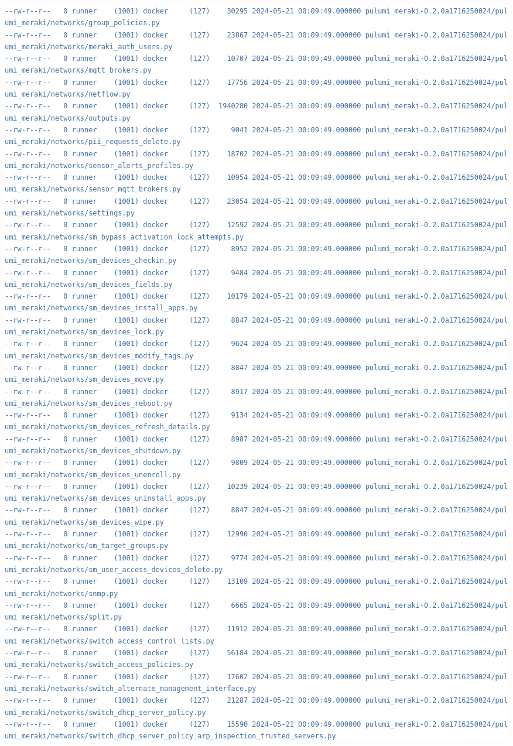 ```diff
--rw-r--r--   0 runner    (1001) docker     (127)    30295 2024-05-21 00:09:49.000000 pulumi_meraki-0.2.0a1716250024/pulumi_meraki/networks/group_policies.py
--rw-r--r--   0 runner    (1001) docker     (127)    23867 2024-05-21 00:09:49.000000 pulumi_meraki-0.2.0a1716250024/pulumi_meraki/networks/meraki_auth_users.py
--rw-r--r--   0 runner    (1001) docker     (127)    10707 2024-05-21 00:09:49.000000 pulumi_meraki-0.2.0a1716250024/pulumi_meraki/networks/mqtt_brokers.py
--rw-r--r--   0 runner    (1001) docker     (127)    17756 2024-05-21 00:09:49.000000 pulumi_meraki-0.2.0a1716250024/pulumi_meraki/networks/netflow.py
--rw-r--r--   0 runner    (1001) docker     (127)  1940280 2024-05-21 00:09:49.000000 pulumi_meraki-0.2.0a1716250024/pulumi_meraki/networks/outputs.py
--rw-r--r--   0 runner    (1001) docker     (127)     9041 2024-05-21 00:09:49.000000 pulumi_meraki-0.2.0a1716250024/pulumi_meraki/networks/pii_requests_delete.py
--rw-r--r--   0 runner    (1001) docker     (127)    18702 2024-05-21 00:09:49.000000 pulumi_meraki-0.2.0a1716250024/pulumi_meraki/networks/sensor_alerts_profiles.py
--rw-r--r--   0 runner    (1001) docker     (127)    10954 2024-05-21 00:09:49.000000 pulumi_meraki-0.2.0a1716250024/pulumi_meraki/networks/sensor_mqtt_brokers.py
--rw-r--r--   0 runner    (1001) docker     (127)    23054 2024-05-21 00:09:49.000000 pulumi_meraki-0.2.0a1716250024/pulumi_meraki/networks/settings.py
--rw-r--r--   0 runner    (1001) docker     (127)    12592 2024-05-21 00:09:49.000000 pulumi_meraki-0.2.0a1716250024/pulumi_meraki/networks/sm_bypass_activation_lock_attempts.py
--rw-r--r--   0 runner    (1001) docker     (127)     8952 2024-05-21 00:09:49.000000 pulumi_meraki-0.2.0a1716250024/pulumi_meraki/networks/sm_devices_checkin.py
--rw-r--r--   0 runner    (1001) docker     (127)     9484 2024-05-21 00:09:49.000000 pulumi_meraki-0.2.0a1716250024/pulumi_meraki/networks/sm_devices_fields.py
--rw-r--r--   0 runner    (1001) docker     (127)    10179 2024-05-21 00:09:49.000000 pulumi_meraki-0.2.0a1716250024/pulumi_meraki/networks/sm_devices_install_apps.py
--rw-r--r--   0 runner    (1001) docker     (127)     8847 2024-05-21 00:09:49.000000 pulumi_meraki-0.2.0a1716250024/pulumi_meraki/networks/sm_devices_lock.py
--rw-r--r--   0 runner    (1001) docker     (127)     9624 2024-05-21 00:09:49.000000 pulumi_meraki-0.2.0a1716250024/pulumi_meraki/networks/sm_devices_modify_tags.py
--rw-r--r--   0 runner    (1001) docker     (127)     8847 2024-05-21 00:09:49.000000 pulumi_meraki-0.2.0a1716250024/pulumi_meraki/networks/sm_devices_move.py
--rw-r--r--   0 runner    (1001) docker     (127)     8917 2024-05-21 00:09:49.000000 pulumi_meraki-0.2.0a1716250024/pulumi_meraki/networks/sm_devices_reboot.py
--rw-r--r--   0 runner    (1001) docker     (127)     9134 2024-05-21 00:09:49.000000 pulumi_meraki-0.2.0a1716250024/pulumi_meraki/networks/sm_devices_refresh_details.py
--rw-r--r--   0 runner    (1001) docker     (127)     8987 2024-05-21 00:09:49.000000 pulumi_meraki-0.2.0a1716250024/pulumi_meraki/networks/sm_devices_shutdown.py
--rw-r--r--   0 runner    (1001) docker     (127)     9809 2024-05-21 00:09:49.000000 pulumi_meraki-0.2.0a1716250024/pulumi_meraki/networks/sm_devices_unenroll.py
--rw-r--r--   0 runner    (1001) docker     (127)    10239 2024-05-21 00:09:49.000000 pulumi_meraki-0.2.0a1716250024/pulumi_meraki/networks/sm_devices_uninstall_apps.py
--rw-r--r--   0 runner    (1001) docker     (127)     8847 2024-05-21 00:09:49.000000 pulumi_meraki-0.2.0a1716250024/pulumi_meraki/networks/sm_devices_wipe.py
--rw-r--r--   0 runner    (1001) docker     (127)    12990 2024-05-21 00:09:49.000000 pulumi_meraki-0.2.0a1716250024/pulumi_meraki/networks/sm_target_groups.py
--rw-r--r--   0 runner    (1001) docker     (127)     9774 2024-05-21 00:09:49.000000 pulumi_meraki-0.2.0a1716250024/pulumi_meraki/networks/sm_user_access_devices_delete.py
--rw-r--r--   0 runner    (1001) docker     (127)    13109 2024-05-21 00:09:49.000000 pulumi_meraki-0.2.0a1716250024/pulumi_meraki/networks/snmp.py
--rw-r--r--   0 runner    (1001) docker     (127)     6665 2024-05-21 00:09:49.000000 pulumi_meraki-0.2.0a1716250024/pulumi_meraki/networks/split.py
--rw-r--r--   0 runner    (1001) docker     (127)    11912 2024-05-21 00:09:49.000000 pulumi_meraki-0.2.0a1716250024/pulumi_meraki/networks/switch_access_control_lists.py
--rw-r--r--   0 runner    (1001) docker     (127)    56184 2024-05-21 00:09:49.000000 pulumi_meraki-0.2.0a1716250024/pulumi_meraki/networks/switch_access_policies.py
--rw-r--r--   0 runner    (1001) docker     (127)    17602 2024-05-21 00:09:49.000000 pulumi_meraki-0.2.0a1716250024/pulumi_meraki/networks/switch_alternate_management_interface.py
--rw-r--r--   0 runner    (1001) docker     (127)    21287 2024-05-21 00:09:49.000000 pulumi_meraki-0.2.0a1716250024/pulumi_meraki/networks/switch_dhcp_server_policy.py
--rw-r--r--   0 runner    (1001) docker     (127)    15590 2024-05-21 00:09:49.000000 pulumi_meraki-0.2.0a1716250024/pulumi_meraki/networks/switch_dhcp_server_policy_arp_inspection_trusted_servers.py
```